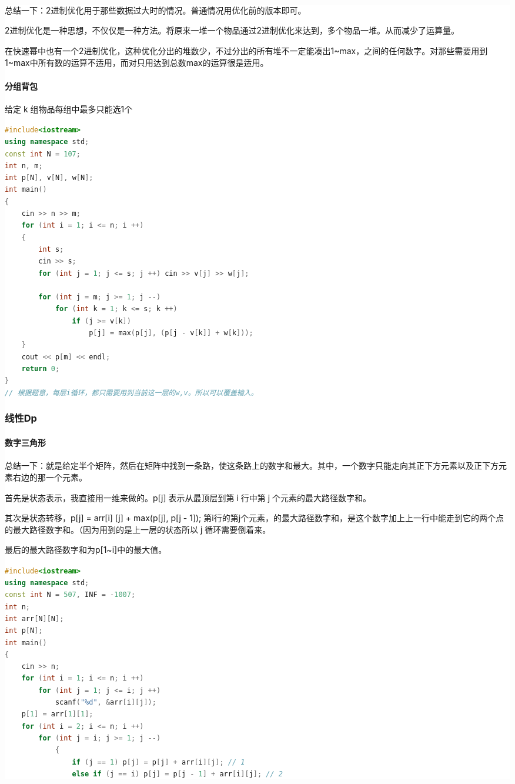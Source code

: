 总结一下：2进制优化用于那些数据过大时的情况。普通情况用优化前的版本即可。

2进制优化是一种思想，不仅仅是一种方法。将原来一堆一个物品通过2进制优化来达到，多个物品一堆。从而减少了运算量。

在快速幂中也有一个2进制优化，这种优化分出的堆数少，不过分出的所有堆不一定能凑出1~max，之间的任何数字。对那些需要用到1~max中所有数的运算不适用，而对只用达到总数max的运算很是适用。

#### 分组背包

给定 k 组物品每组中最多只能选1个

~~~c++
#include<iostream>
using namespace std;
const int N = 107;
int n, m;
int p[N], v[N], w[N];
int main()
{
    cin >> n >> m;
    for (int i = 1; i <= n; i ++)
    {
        int s;
        cin >> s;
        for (int j = 1; j <= s; j ++) cin >> v[j] >> w[j];
        
        for (int j = m; j >= 1; j --)
            for (int k = 1; k <= s; k ++)
                if (j >= v[k])
                    p[j] = max(p[j], (p[j - v[k]] + w[k]));
    }
    cout << p[m] << endl;
    return 0;
}
// 根据题意，每层i循环，都只需要用到当前这一层的w,v。所以可以覆盖输入。
~~~

### 线性Dp

#### 数字三角形

总结一下：就是给定半个矩阵，然后在矩阵中找到一条路，使这条路上的数字和最大。其中，一个数字只能走向其正下方元素以及正下方元素右边的那一个元素。

首先是状态表示，我直接用一维来做的。p[j] 表示从最顶层到第 i 行中第 j 个元素的最大路径数字和。

其次是状态转移，p[j] = arr[i] [j] + max(p[j], p[j - 1]); 第i行的第j个元素，的最大路径数字和，是这个数字加上上一行中能走到它的两个点的最大路径数字和。（因为用到的是上一层的状态所以 j 循环需要倒着来。

最后的最大路径数字和为p[1~i]中的最大值。

~~~c++
#include<iostream>
using namespace std;
const int N = 507, INF = -1007;
int n;
int arr[N][N];
int p[N];
int main()
{
    cin >> n;
    for (int i = 1; i <= n; i ++)
        for (int j = 1; j <= i; j ++)
            scanf("%d", &arr[i][j]);
    p[1] = arr[1][1];
    for (int i = 2; i <= n; i ++)
        for (int j = i; j >= 1; j --)
            {
                if (j == 1) p[j] = p[j] + arr[i][j]; // 1
                else if (j == i) p[j] = p[j - 1] + arr[i][j]; // 2
~~~